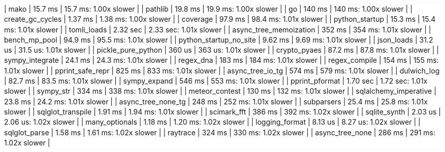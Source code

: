 | mako                       | 15.7 ms                                                                | 15.7 ms: 1.00x slower                                             |
| pathlib                    | 19.8 ms                                                                | 19.9 ms: 1.00x slower                                             |
| go                         | 140 ms                                                                 | 140 ms: 1.00x slower                                              |
| create_gc_cycles           | 1.37 ms                                                                | 1.38 ms: 1.00x slower                                             |
| coverage                   | 97.9 ms                                                                | 98.4 ms: 1.01x slower                                             |
| python_startup             | 15.3 ms                                                                | 15.4 ms: 1.01x slower                                             |
| tomli_loads                | 2.32 sec                                                               | 2.33 sec: 1.01x slower                                            |
| async_tree_memoization     | 352 ms                                                                 | 354 ms: 1.01x slower                                              |
| bench_mp_pool              | 94.9 ms                                                                | 95.5 ms: 1.01x slower                                             |
| python_startup_no_site     | 9.62 ms                                                                | 9.69 ms: 1.01x slower                                             |
| json_loads                 | 31.2 us                                                                | 31.5 us: 1.01x slower                                             |
| pickle_pure_python         | 360 us                                                                 | 363 us: 1.01x slower                                              |
| crypto_pyaes               | 87.2 ms                                                                | 87.8 ms: 1.01x slower                                             |
| sympy_integrate            | 24.1 ms                                                                | 24.3 ms: 1.01x slower                                             |
| regex_dna                  | 183 ms                                                                 | 184 ms: 1.01x slower                                              |
| regex_compile              | 154 ms                                                                 | 155 ms: 1.01x slower                                              |
| pprint_safe_repr           | 825 ms                                                                 | 833 ms: 1.01x slower                                              |
| async_tree_io_tg           | 574 ms                                                                 | 579 ms: 1.01x slower                                              |
| dulwich_log                | 82.7 ms                                                                | 83.5 ms: 1.01x slower                                             |
| sympy_expand               | 546 ms                                                                 | 553 ms: 1.01x slower                                              |
| pprint_pformat             | 1.70 sec                                                               | 1.72 sec: 1.01x slower                                            |
| sympy_str                  | 334 ms                                                                 | 338 ms: 1.01x slower                                              |
| meteor_contest             | 130 ms                                                                 | 132 ms: 1.01x slower                                              |
| sqlalchemy_imperative      | 23.8 ms                                                                | 24.2 ms: 1.01x slower                                             |
| async_tree_none_tg         | 248 ms                                                                 | 252 ms: 1.01x slower                                              |
| subparsers                 | 25.4 ms                                                                | 25.8 ms: 1.01x slower                                             |
| sqlglot_transpile          | 1.91 ms                                                                | 1.94 ms: 1.01x slower                                             |
| scimark_fft                | 386 ms                                                                 | 392 ms: 1.02x slower                                              |
| sqlite_synth               | 2.03 us                                                                | 2.06 us: 1.02x slower                                             |
| many_optionals             | 1.18 ms                                                                | 1.20 ms: 1.02x slower                                             |
| logging_format             | 8.13 us                                                                | 8.27 us: 1.02x slower                                             |
| sqlglot_parse              | 1.58 ms                                                                | 1.61 ms: 1.02x slower                                             |
| raytrace                   | 324 ms                                                                 | 330 ms: 1.02x slower                                              |
| async_tree_none            | 286 ms                                                                 | 291 ms: 1.02x slower                                              |